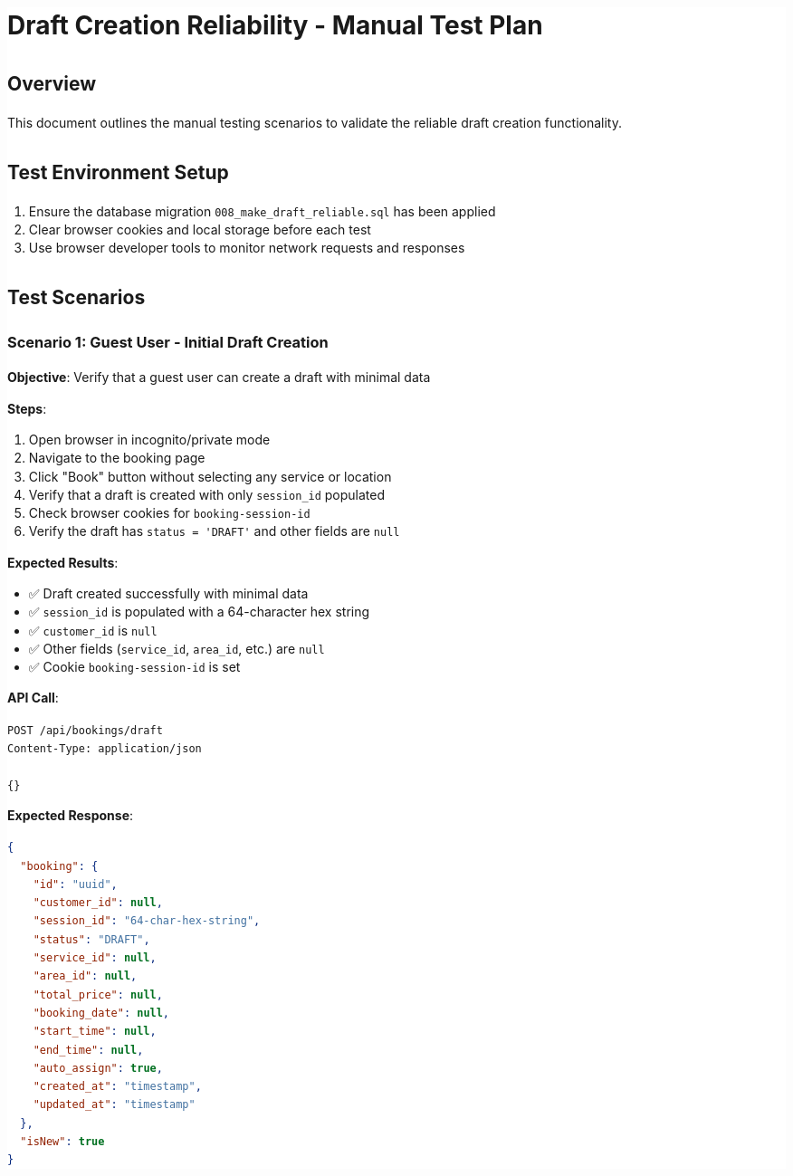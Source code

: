 # Draft Creation Reliability - Manual Test Plan

## Overview
This document outlines the manual testing scenarios to validate the reliable draft creation functionality.

## Test Environment Setup
1. Ensure the database migration `008_make_draft_reliable.sql` has been applied
2. Clear browser cookies and local storage before each test
3. Use browser developer tools to monitor network requests and responses

## Test Scenarios

### Scenario 1: Guest User - Initial Draft Creation
**Objective**: Verify that a guest user can create a draft with minimal data

**Steps**:
1. Open browser in incognito/private mode
2. Navigate to the booking page
3. Click "Book" button without selecting any service or location
4. Verify that a draft is created with only `session_id` populated
5. Check browser cookies for `booking-session-id`
6. Verify the draft has `status = 'DRAFT'` and other fields are `null`

**Expected Results**:
- ✅ Draft created successfully with minimal data
- ✅ `session_id` is populated with a 64-character hex string
- ✅ `customer_id` is `null`
- ✅ Other fields (`service_id`, `area_id`, etc.) are `null`
- ✅ Cookie `booking-session-id` is set

**API Call**:
```bash
POST /api/bookings/draft
Content-Type: application/json

{}
```

**Expected Response**:
```json
{
  "booking": {
    "id": "uuid",
    "customer_id": null,
    "session_id": "64-char-hex-string",
    "status": "DRAFT",
    "service_id": null,
    "area_id": null,
    "total_price": null,
    "booking_date": null,
    "start_time": null,
    "end_time": null,
    "auto_assign": true,
    "created_at": "timestamp",
    "updated_at": "timestamp"
  },
  "isNew": true
}
```
